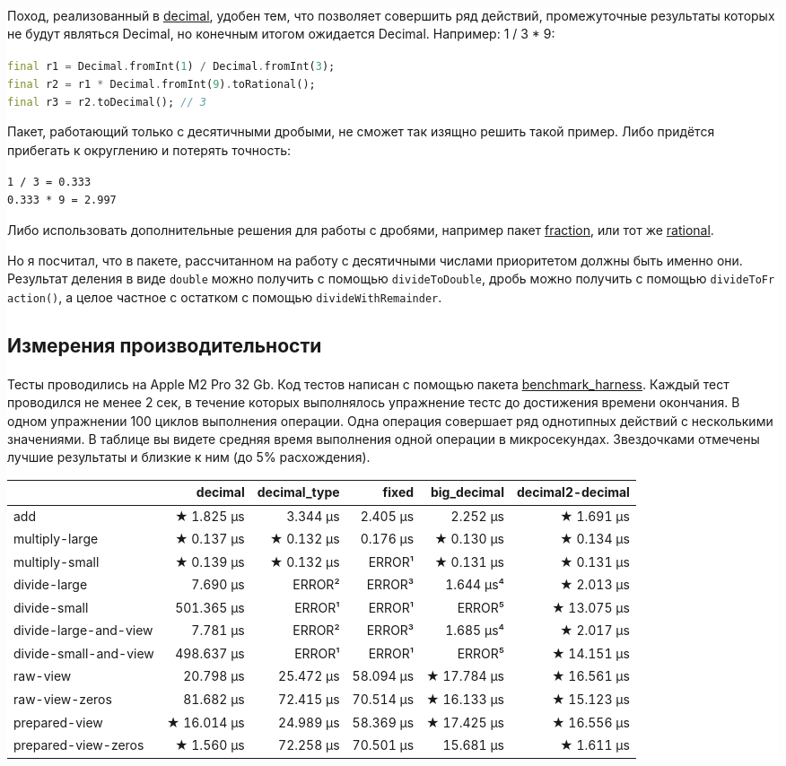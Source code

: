 Поход, реализованный в [decimal](https://pub.dev/packages/decimal), удобен тем,
что позволяет совершить ряд действий, промежуточные результаты которых не будут
являться Decimal, но конечным итогом ожидается Decimal. Например: 1 / 3 * 9:

```dart
final r1 = Decimal.fromInt(1) / Decimal.fromInt(3);
final r2 = r1 * Decimal.fromInt(9).toRational();
final r3 = r2.toDecimal(); // 3
```

Пакет, работающий только с десятичными дробыми, не сможет так изящно решить
такой пример. Либо придётся прибегать к округлению и потерять точность:

```
1 / 3 = 0.333
0.333 * 9 = 2.997
```

Либо использовать дополнительные решения для работы с дробями, например пакет
[fraction](https://pub.dev/packages/fraction), или тот же
[rational](https://pub.dev/packages/rational).

Но я посчитал, что в пакете, рассчитанном на работу с десятичными числами
приоритетом должны быть именно они. Результат деления в виде `double` можно
получить с помощью `divideToDouble`, дробь можно получить с помощью
`divideToFraction()`, а целое частное с остатком с помощью
`divideWithRemainder`.

## Измерения производительности

 Тесты проводились на Apple M2 Pro 32 Gb. Код тестов написан с помощью
 пакета [benchmark_harness](https://pub.dev/packages/benchmark_harness).
 Каждый тест проводился не менее 2 сек, в течение которых выполнялось
 упражнение тестс до достижения времени окончания. В одном упражнении 100
 циклов выполнения операции. Одна операция совершает ряд однотипных действий
 с несколькими значениями. В таблице вы видете средняя время выполнения одной
 операции в микросекундах. Звездочками отмечены лучшие результаты и близкие к
 ним (до 5% расхождения).

|                       |     decimal | decimal_type |     fixed | big_decimal | decimal2-decimal |
|:----------------------|------------:|-------------:|----------:|------------:|-----------------:|
| add                   |  ★ 1.825 µs |     3.344 µs |  2.405 µs |    2.252 µs |       ★ 1.691 µs |
| multiply-large        |  ★ 0.137 µs |   ★ 0.132 µs |  0.176 µs |  ★ 0.130 µs |       ★ 0.134 µs |
| multiply-small        |  ★ 0.139 µs |   ★ 0.132 µs |    ERROR¹ |  ★ 0.131 µs |       ★ 0.131 µs |
| divide-large          |    7.690 µs |       ERROR² |    ERROR³ |   1.644 µs⁴ |       ★ 2.013 µs |
| divide-small          |  501.365 µs |       ERROR¹ |    ERROR¹ |      ERROR⁵ |      ★ 13.075 µs |
| divide-large-and-view |    7.781 µs |       ERROR² |    ERROR³ |   1.685 µs⁴ |       ★ 2.017 µs |
| divide-small-and-view |  498.637 µs |       ERROR¹ |    ERROR¹ |      ERROR⁵ |      ★ 14.151 µs |
| raw-view              |   20.798 µs |    25.472 µs | 58.094 µs | ★ 17.784 µs |      ★ 16.561 µs |
| raw-view-zeros        |   81.682 µs |    72.415 µs | 70.514 µs | ★ 16.133 µs |      ★ 15.123 µs |
| prepared-view         | ★ 16.014 µs |    24.989 µs | 58.369 µs | ★ 17.425 µs |      ★ 16.556 µs |
| prepared-view-zeros   |  ★ 1.560 µs |    72.258 µs | 70.501 µs |   15.681 µs |       ★ 1.611 µs |

